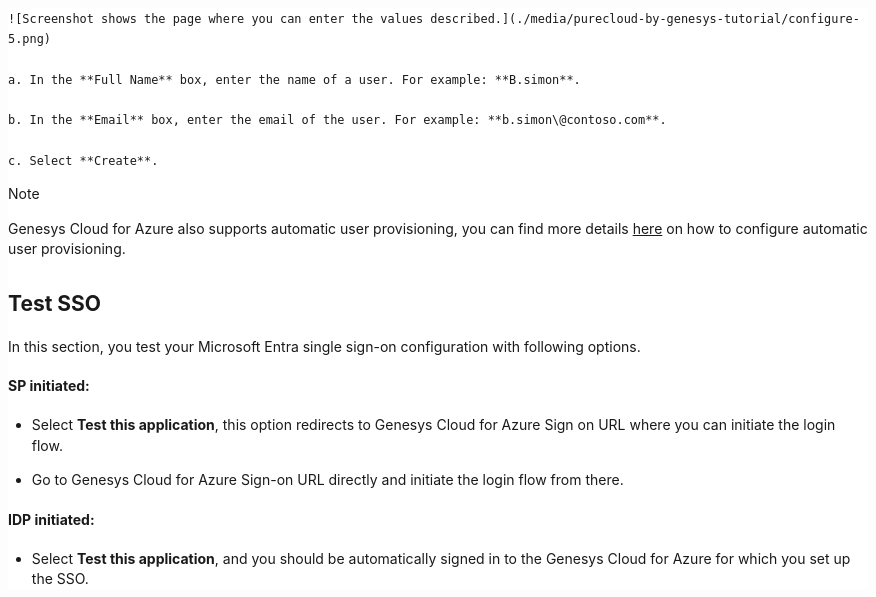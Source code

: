 	![Screenshot shows the page where you can enter the values described.](./media/purecloud-by-genesys-tutorial/configure-5.png)

	a. In the **Full Name** box, enter the name of a user. For example: **B.simon**.

	b. In the **Email** box, enter the email of the user. For example: **b.simon\@contoso.com**.

	c. Select **Create**.

> [!NOTE]
> Genesys Cloud for Azure also supports automatic user provisioning, you can find more details [here](./purecloud-by-genesys-provisioning-tutorial.md) on how to configure automatic user provisioning.

## Test SSO

In this section, you test your Microsoft Entra single sign-on configuration with following options. 

#### SP initiated:

* Select **Test this application**, this option redirects to Genesys Cloud for Azure Sign on URL where you can initiate the login flow.  

* Go to Genesys Cloud for Azure Sign-on URL directly and initiate the login flow from there.

#### IDP initiated:

* Select **Test this application**, and you should be automatically signed in to the Genesys Cloud for Azure for which you set up the SSO. 
